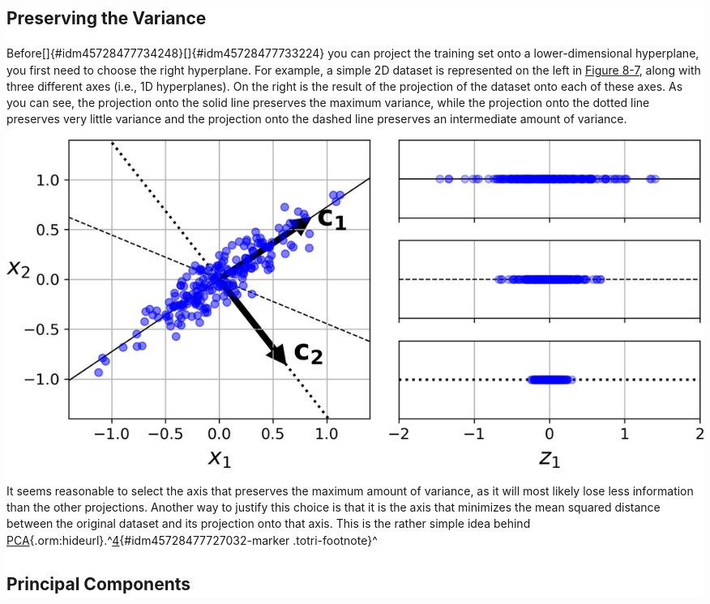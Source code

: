 
Preserving the Variance
-----------------------

Before[]{#idm45728477734248}[]{#idm45728477733224} you can project the
training set onto a lower-dimensional hyperplane, you first need to
choose the right hyperplane. For example, a simple 2D dataset is
represented on the left in
[Figure 8-7](https://learning.oreilly.com/library/view/hands-on-machine-learning/9781492032632/ch08.html#pca_best_projection_plot),
along with three different axes (i.e., 1D hyperplanes). On the right is
the result of the projection of the dataset onto each of these axes. As
you can see, the projection onto the solid line preserves the maximum
variance, while the projection onto the dotted line preserves very
little variance and the projection onto the dashed line preserves an
intermediate amount of variance.

![](./images/mls2_0807.png)

It seems reasonable to select the axis that preserves the maximum amount
of variance, as it will most likely lose less information than the other
projections. Another way to justify this choice is that it is the axis
that minimizes the mean squared distance between the original dataset
and its projection onto that axis. This is the rather simple idea behind
[PCA](https://homl.info/pca){.orm:hideurl}.^[4](https://learning.oreilly.com/library/view/hands-on-machine-learning/9781492032632/ch08.html#idm45728477727032){#idm45728477727032-marker
.totri-footnote}^




Principal Components
--------------------
